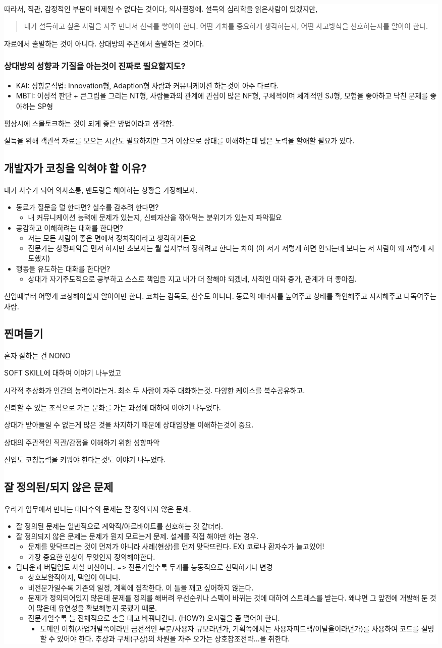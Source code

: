 따라서, 직관, 감정적인 부분이 배제될 수 없다는 것이다, 의사결정에. 설득의 심리학을 읽은사람이 있겠지만, 

> 내가 설득하고 싶은 사람을 자주 만나서 신뢰를 쌓아야 한다. 어떤 가치를 중요하게 생각하는지, 어떤 사고방식을 선호하는지를 알아야 한다.

자료에서 출발하는 것이 아니다. 상대방의 주관에서 출발하는 것이다.

### 상대방의 성향과 기질을 아는것이 진짜로 필요할지도?

- KAI: 성향분석법: Innovation형, Adaption형 사람과 커뮤니케이션 하는것이 아주 다르다.
- MBTI: 이성적 판단 + 큰그림을 그리는 NT형, 사람들과의 관계에 관심이 많은 NF형, 구체적이며 체계적인 SJ형, 모험을 좋아하고 닥친 문제를 좋아하는 SP형

평상시에 스몰토크하는 것이 되게 좋은 방법이라고 생각함.

설득을 위해 객관적 자료를 모으는 시간도 필요하지만 그거 이상으로 상대를 이해하는데 많은 노력을 할애할 필요가 있다.

## 개발자가 코칭을 익혀야 할 이유?

내가 사수가 되어 의사소통, 멘토링을 해야하는 상황을 가정해보자.

- 동료가 질문을 덜 한다면? 실수를 감추려 한다면?
	- 내 커뮤니케이션 능력에 문제가 있는지, 신뢰자산을 깎아먹는 분위기가 있는지 파악필요
- 공감하고 이해하려는 대화를 한다면?
	- 저는 모든 사람이 좋은 면에서 정치적이라고 생각하거든요
	- 전문가는 상황파악을 먼저 하지만 초보자는 뭘 할지부터 정하려고 한다는 차이 (아 저거 저렇게 하면 안되는데 보다는 저 사람이 왜 저렇게 시도했지)
- 행동을 유도하는 대화를 한다면?
	- 상대가 자기주도적으로 공부하고 스스로 책임을 지고 내가 더 잘해야 되겠네, 사적인 대화 증가, 관계가 더 좋아짐.

신입때부터 어떻게 코칭해야할지 알아야만 한다. 코치는 감독도, 선수도 아니다. 동료의 에너지를 높여주고 상태를 확인해주고 지지해주고 다독여주는 사람.

## 찐며들기

혼자 잘하는 건 NONO

SOFT SKILL에 대하여 이야기 나누었고

시각적 추상화가 인간의 능력이라는거. 최소 두 사람이 자주 대화하는것. 다양한 케이스를 복수공유하고. 

신뢰할 수 있는 조직으로 가는 문화를 가는 과정에 대하여 이야기 나누었다.

상대가 받아들일 수 없는게 많은 것을 차지하기 때문에 상대입장을 이해하는것이 중요.

상대의 주관적인 직관/감정을 이해하기 위한 성향파악

신입도 코칭능력을 키워야 한다는것도 이야기 나누었다.

## 잘 정의된/되지 않은 문제

우리가 업무에서 만나는 대다수의 문제는 잘 정의되지 않은 문제. 

- 잘 정의된 문제는 일반적으로 계약직/아르바이트를 선호하는 것 같더라.
- 잘 정의되지 않은 문제는 문제가 뭔지 모르는게 문제. 설계를 직접 해야만 하는 경우.
	- 문제를 맞닥뜨리는 것이 먼저가 아니라 사례(현상)를 먼저 맞닥뜨린다. EX) 코로나 환자수가 늘고있어! 
	- 가장 중요한 현상이 무엇인지 정의해야한다. 
- 탑다운과 버텀업도 사실 미신이다. => 전문가일수록 두개를 능동적으로 선택하거나 변경
	- 상호보완적이지, 택일이 아니다.
	- 비전문가일수록 기존의 일정, 계획에 집착한다. 이 틀을 깨고 싶어하지 않는다.
	- 문제가 정의되어있지 않은데 문제를 정의를 해버려 우선순위나 스펙이 바뀌는 것에 대하여 스트레스를 받는다. 왜냐면 그 앞전에 개발해 둔 것이 많은데 유연성을 확보해놓지 못했기 때문.
	- 전문가일수록 늘 전체적으로 손을 대고 바꿔나간다. (HOW?) 오지랖을 좀 떨어야 한다. 
		- 도메인 어휘(사업개발쪽이라면 금전적인 부분/사용자 규모라던가, 기획쪽에서는 사용자피드백/이탈율이라던가)를 사용하여 코드를 설명할 수 있어야 한다. 추상과 구체(구상)의 차원을 자주 오가는 상호참조전략...을 취한다.
